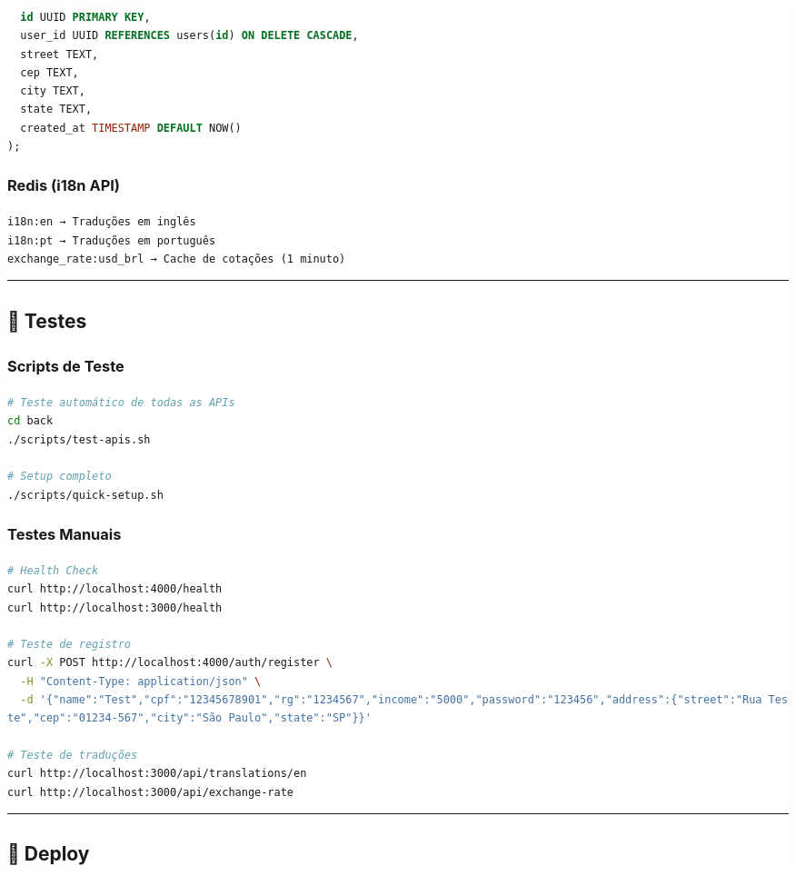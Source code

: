 ```sql
  id UUID PRIMARY KEY,
  user_id UUID REFERENCES users(id) ON DELETE CASCADE,
  street TEXT,
  cep TEXT,
  city TEXT,
  state TEXT,
  created_at TIMESTAMP DEFAULT NOW()
);
```

### Redis (i18n API)
```
i18n:en → Traduções em inglês
i18n:pt → Traduções em português
exchange_rate:usd_brl → Cache de cotações (1 minuto)
```

---

## 🧪 Testes

### Scripts de Teste
```bash
# Teste automático de todas as APIs
cd back
./scripts/test-apis.sh

# Setup completo
./scripts/quick-setup.sh
```

### Testes Manuais
```bash
# Health Check
curl http://localhost:4000/health
curl http://localhost:3000/health

# Teste de registro
curl -X POST http://localhost:4000/auth/register \
  -H "Content-Type: application/json" \
  -d '{"name":"Test","cpf":"12345678901","rg":"1234567","income":"5000","password":"123456","address":{"street":"Rua Teste","cep":"01234-567","city":"São Paulo","state":"SP"}}'

# Teste de traduções
curl http://localhost:3000/api/translations/en
curl http://localhost:3000/api/exchange-rate
```

---

## 🚀 Deploy
